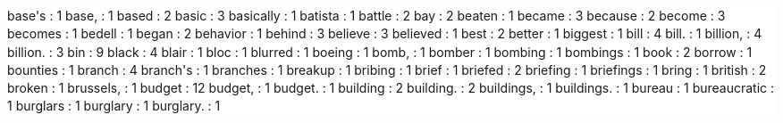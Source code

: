 base's : 1
base, : 1
based : 2
basic : 3
basically : 1
batista : 1
battle : 2
bay : 2
beaten : 1
became : 3
because : 2
become : 3
becomes : 1
bedell : 1
began : 2
behavior : 1
behind : 3
believe : 3
believed : 1
best : 2
better : 1
biggest : 1
bill : 4
bill. : 1
billion, : 4
billion. : 3
bin : 9
black : 4
blair : 1
bloc : 1
blurred : 1
boeing : 1
bomb, : 1
bomber : 1
bombing : 1
bombings : 1
book : 2
borrow : 1
bounties : 1
branch : 4
branch's : 1
branches : 1
breakup : 1
bribing : 1
brief : 1
briefed : 2
briefing : 1
briefings : 1
bring : 1
british : 2
broken : 1
brussels, : 1
budget : 12
budget, : 1
budget. : 1
building : 2
building. : 2
buildings, : 1
buildings. : 1
bureau : 1
bureaucratic : 1
burglars : 1
burglary : 1
burglary. : 1